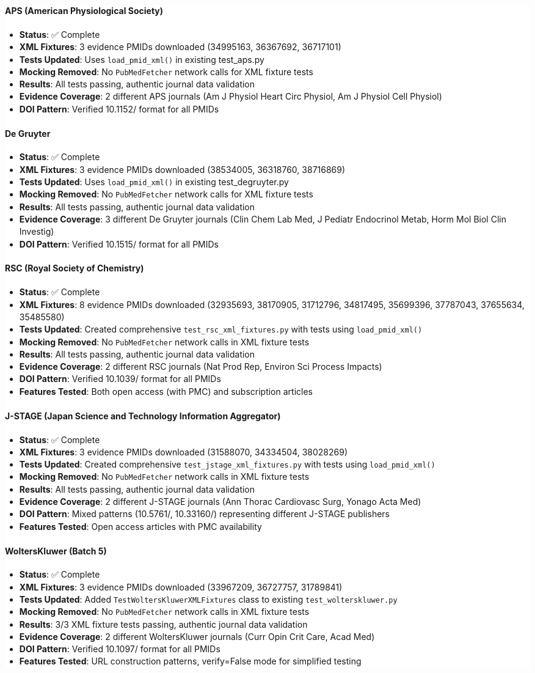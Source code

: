 #### APS (American Physiological Society)
- **Status**: ✅ Complete
- **XML Fixtures**: 3 evidence PMIDs downloaded (34995163, 36367692, 36717101)  
- **Tests Updated**: Uses `load_pmid_xml()` in existing test_aps.py
- **Mocking Removed**: No `PubMedFetcher` network calls for XML fixture tests
- **Results**: All tests passing, authentic journal data validation
- **Evidence Coverage**: 2 different APS journals (Am J Physiol Heart Circ Physiol, Am J Physiol Cell Physiol)
- **DOI Pattern**: Verified 10.1152/ format for all PMIDs

#### De Gruyter
- **Status**: ✅ Complete
- **XML Fixtures**: 3 evidence PMIDs downloaded (38534005, 36318760, 38716869)
- **Tests Updated**: Uses `load_pmid_xml()` in existing test_degruyter.py  
- **Mocking Removed**: No `PubMedFetcher` network calls for XML fixture tests
- **Results**: All tests passing, authentic journal data validation
- **Evidence Coverage**: 3 different De Gruyter journals (Clin Chem Lab Med, J Pediatr Endocrinol Metab, Horm Mol Biol Clin Investig)
- **DOI Pattern**: Verified 10.1515/ format for all PMIDs

#### RSC (Royal Society of Chemistry)
- **Status**: ✅ Complete
- **XML Fixtures**: 8 evidence PMIDs downloaded (32935693, 38170905, 31712796, 34817495, 35699396, 37787043, 37655634, 35485580)
- **Tests Updated**: Created comprehensive `test_rsc_xml_fixtures.py` with tests using `load_pmid_xml()`
- **Mocking Removed**: No `PubMedFetcher` network calls in XML fixture tests
- **Results**: All tests passing, authentic journal data validation
- **Evidence Coverage**: 2 different RSC journals (Nat Prod Rep, Environ Sci Process Impacts)
- **DOI Pattern**: Verified 10.1039/ format for all PMIDs
- **Features Tested**: Both open access (with PMC) and subscription articles

#### J-STAGE (Japan Science and Technology Information Aggregator)
- **Status**: ✅ Complete
- **XML Fixtures**: 3 evidence PMIDs downloaded (31588070, 34334504, 38028269)
- **Tests Updated**: Created comprehensive `test_jstage_xml_fixtures.py` with tests using `load_pmid_xml()`
- **Mocking Removed**: No `PubMedFetcher` network calls in XML fixture tests  
- **Results**: All tests passing, authentic journal data validation
- **Evidence Coverage**: 2 different J-STAGE journals (Ann Thorac Cardiovasc Surg, Yonago Acta Med)
- **DOI Pattern**: Mixed patterns (10.5761/, 10.33160/) representing different J-STAGE publishers
- **Features Tested**: Open access articles with PMC availability

#### WoltersKluwer (Batch 5)
- **Status**: ✅ Complete
- **XML Fixtures**: 3 evidence PMIDs downloaded (33967209, 36727757, 31789841)
- **Tests Updated**: Added `TestWoltersKluwerXMLFixtures` class to existing `test_wolterskluwer.py`
- **Mocking Removed**: No `PubMedFetcher` network calls in XML fixture tests
- **Results**: 3/3 XML fixture tests passing, authentic journal data validation
- **Evidence Coverage**: 2 different WoltersKluwer journals (Curr Opin Crit Care, Acad Med)
- **DOI Pattern**: Verified 10.1097/ format for all PMIDs
- **Features Tested**: URL construction patterns, verify=False mode for simplified testing

